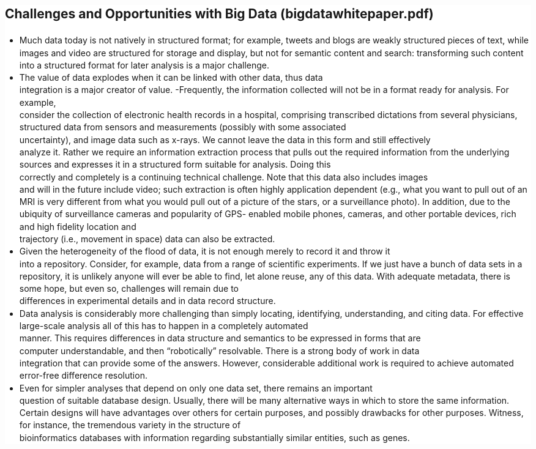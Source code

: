 ## Challenges and Opportunities with Big Data (bigdatawhitepaper.pdf)

- Much data today is not natively in structured format; for example, tweets and blogs are 
weakly structured pieces of text, while images and video are structured for storage and display, but not 
for semantic content and search: transforming such content into a structured format for later analysis is 
a  major  challenge.
- The  value  of  data  explodes  when  it  can  be  linked  with  other  data,  thus  data  
integration is a major creator of value.
-Frequently,  the  information  collected  will  not  be  in  a  format  ready  for  analysis.    For  example,  
consider the collection of electronic health records in a hospital, comprising transcribed dictations from 
several  physicians,  structured  data  from  sensors  and  measurements  (possibly  with  some  associated  
uncertainty),  and  image  data  such  as  x-rays.  We  cannot  leave  the  data  in  this  form  and  still effectively  
analyze it.  Rather we require an information extraction process that pulls out the required information 
from  the  underlying  sources  and  expresses  it  in  a  structured  form  suitable  for  analysis.    Doing  this  
correctly  and  completely  is  a  continuing  technical  challenge.    Note  that  this  data  also  includes  images  
and will in the future include video; such extraction is often highly application dependent (e.g., what you 
want to pull out of an MRI is very different from what you would pull out of a picture of the stars, or a 
surveillance  photo).    In  addition,  due  to  the  ubiquity  of  surveillance  cameras  and  popularity  of  GPS-
enabled  mobile  phones,  cameras,  and  other  portable  devices,  rich  and  high  fidelity  location  and  
trajectory (i.e., movement in space) data can also be extracted.
- Given  the  heterogeneity of  the  flood  of  data,  it  is  not  enough  merely to  record  it  and  throw  it  
into a repository.   Consider, for example, data from a range of scientific experiments.  If we just have a 
bunch of data sets in a repository, it is unlikely anyone will ever be able to find, let alone reuse, any of 
this  data.    With  adequate  metadata,  there  is  some  hope,  but  even  so,  challenges  will  remain  due  to  
differences in experimental details and in data record structure.
- Data analysis is considerably more challenging than simply locating, identifying, understanding, 
and  citing  data.    For  effective  large-scale  analysis  all  of  this  has  to  happen  in  a  completely  automated  
manner.    This  requires  differences  in  data  structure  and  semantics  to  be  expressed  in  forms  that  are  
computer  understandable,  and  then  “robotically”  resolvable.    There  is  a  strong  body  of  work  in  data  
integration that can provide some of the answers.  However, considerable additional work is required to 
achieve automated error-free difference resolution.
- Even  for  simpler  analyses  that  depend  on  only  one  data  set,  there  remains  an  important  
question of suitable database design.  Usually, there will be many alternative ways in which to store the 
same information.  Certain designs will have advantages over others for certain purposes, and possibly 
drawbacks  for  other  purposes.    Witness,  for  instance,  the  tremendous  variety  in  the  structure  of  
bioinformatics databases with information regarding substantially similar entities, such as genes.  